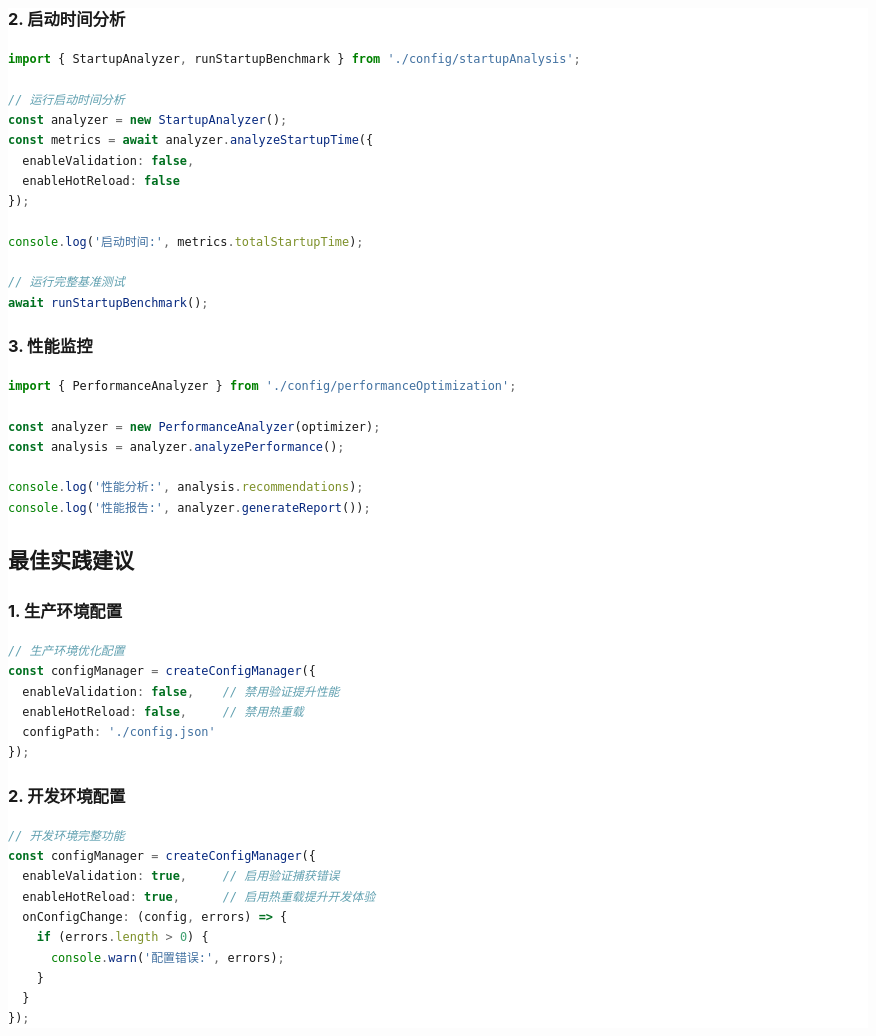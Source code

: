 ### 2. 启动时间分析
```typescript
import { StartupAnalyzer, runStartupBenchmark } from './config/startupAnalysis';

// 运行启动时间分析
const analyzer = new StartupAnalyzer();
const metrics = await analyzer.analyzeStartupTime({
  enableValidation: false,
  enableHotReload: false
});

console.log('启动时间:', metrics.totalStartupTime);

// 运行完整基准测试
await runStartupBenchmark();
```

### 3. 性能监控
```typescript
import { PerformanceAnalyzer } from './config/performanceOptimization';

const analyzer = new PerformanceAnalyzer(optimizer);
const analysis = analyzer.analyzePerformance();

console.log('性能分析:', analysis.recommendations);
console.log('性能报告:', analyzer.generateReport());
```

## 最佳实践建议

### 1. 生产环境配置
```typescript
// 生产环境优化配置
const configManager = createConfigManager({
  enableValidation: false,    // 禁用验证提升性能
  enableHotReload: false,     // 禁用热重载
  configPath: './config.json'
});
```

### 2. 开发环境配置
```typescript
// 开发环境完整功能
const configManager = createConfigManager({
  enableValidation: true,     // 启用验证捕获错误
  enableHotReload: true,      // 启用热重载提升开发体验
  onConfigChange: (config, errors) => {
    if (errors.length > 0) {
      console.warn('配置错误:', errors);
    }
  }
});
```
